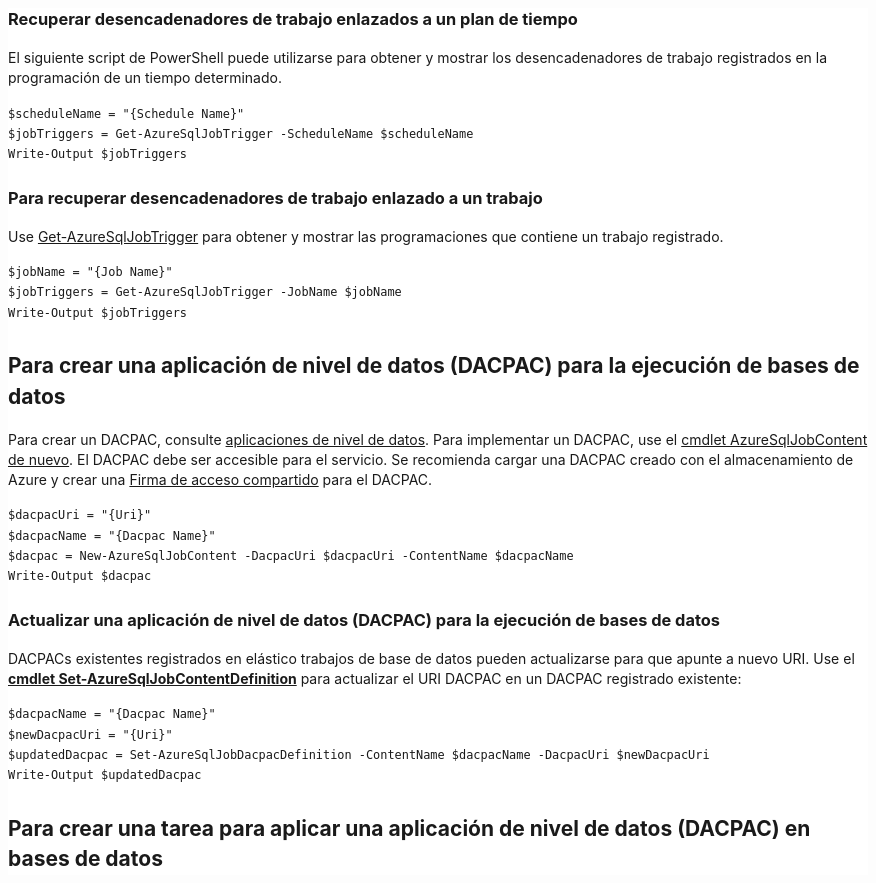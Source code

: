 ### <a name="retrieve-job-triggers-bound-to-a-time-schedule"></a>Recuperar desencadenadores de trabajo enlazados a un plan de tiempo

El siguiente script de PowerShell puede utilizarse para obtener y mostrar los desencadenadores de trabajo registrados en la programación de un tiempo determinado.

    $scheduleName = "{Schedule Name}"
    $jobTriggers = Get-AzureSqlJobTrigger -ScheduleName $scheduleName
    Write-Output $jobTriggers

### <a name="to-retrieve-job-triggers-bound-to-a-job"></a>Para recuperar desencadenadores de trabajo enlazado a un trabajo 

Use [Get-AzureSqlJobTrigger](https://msdn.microsoft.com/library/mt346067.aspx) para obtener y mostrar las programaciones que contiene un trabajo registrado.

    $jobName = "{Job Name}"
    $jobTriggers = Get-AzureSqlJobTrigger -JobName $jobName
    Write-Output $jobTriggers

## <a name="to-create-a-data-tier-application-dacpac-for-execution-across-databases"></a>Para crear una aplicación de nivel de datos (DACPAC) para la ejecución de bases de datos

Para crear un DACPAC, consulte [aplicaciones de nivel de datos](https://msdn.microsoft.com/library/ee210546.aspx). Para implementar un DACPAC, use el [cmdlet AzureSqlJobContent de nuevo](https://msdn.microsoft.com/library/mt346085.aspx). El DACPAC debe ser accesible para el servicio. Se recomienda cargar una DACPAC creado con el almacenamiento de Azure y crear una [Firma de acceso compartido](../storage/storage-dotnet-shared-access-signature-part-1.md) para el DACPAC.

    $dacpacUri = "{Uri}"
    $dacpacName = "{Dacpac Name}"
    $dacpac = New-AzureSqlJobContent -DacpacUri $dacpacUri -ContentName $dacpacName 
    Write-Output $dacpac

### <a name="to-update-a-data-tier-application-dacpac-for-execution-across-databases"></a>Actualizar una aplicación de nivel de datos (DACPAC) para la ejecución de bases de datos

DACPACs existentes registrados en elástico trabajos de base de datos pueden actualizarse para que apunte a nuevo URI. Use el [**cmdlet Set-AzureSqlJobContentDefinition**](https://msdn.microsoft.com/library/mt346074.aspx) para actualizar el URI DACPAC en un DACPAC registrado existente:

    $dacpacName = "{Dacpac Name}"
    $newDacpacUri = "{Uri}"
    $updatedDacpac = Set-AzureSqlJobDacpacDefinition -ContentName $dacpacName -DacpacUri $newDacpacUri
    Write-Output $updatedDacpac

## <a name="to-create-a-job-to-apply-a-data-tier-application-dacpac-across-databases"></a>Para crear una tarea para aplicar una aplicación de nivel de datos (DACPAC) en bases de datos

